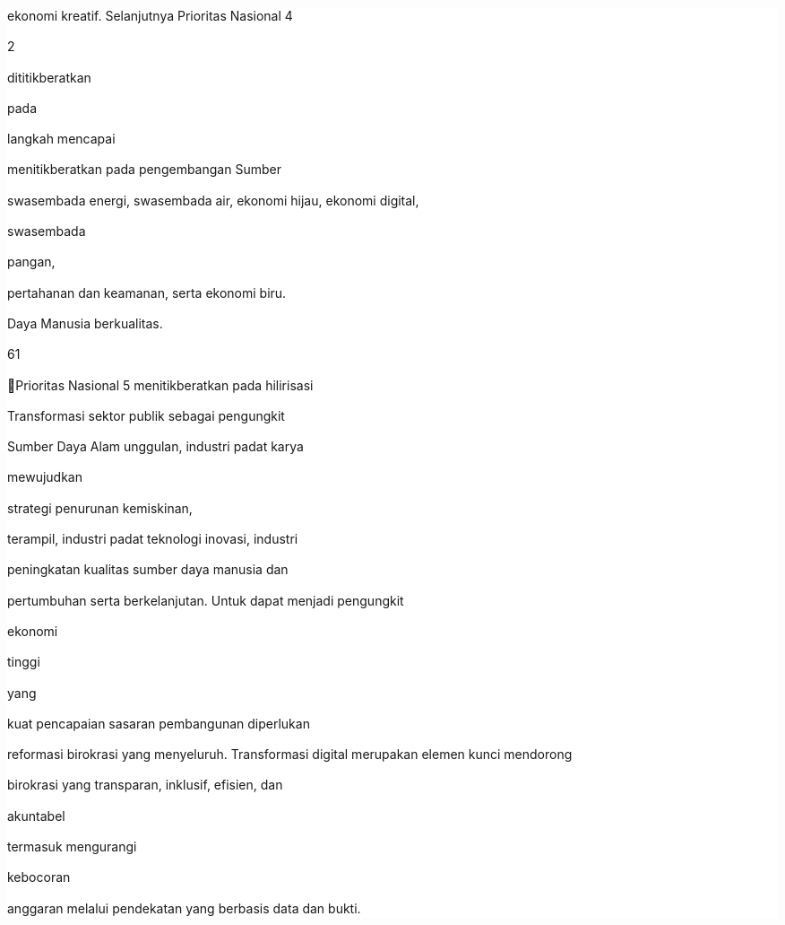 ekonomi kreatif. Selanjutnya Prioritas Nasional 4

2

dititikberatkan

pada

langkah mencapai

menitikberatkan pada pengembangan Sumber

swasembada
energi,
swasembada air, ekonomi hijau, ekonomi digital,

swasembada

pangan,

pertahanan dan keamanan, serta ekonomi biru.

Daya Manusia berkualitas.

61

Prioritas Nasional 5 menitikberatkan pada hilirisasi

Transformasi sektor publik sebagai pengungkit

Sumber Daya Alam unggulan, industri padat karya

mewujudkan

strategi penurunan kemiskinan,

terampil, industri padat teknologi inovasi, industri

peningkatan kualitas sumber daya manusia dan

pertumbuhan
serta
berkelanjutan. Untuk dapat menjadi pengungkit

ekonomi

tinggi

yang

kuat pencapaian sasaran pembangunan diperlukan

reformasi birokrasi yang menyeluruh. Transformasi
digital merupakan elemen kunci mendorong

birokrasi yang transparan, inklusif, efisien, dan

akuntabel

termasuk mengurangi

kebocoran

anggaran melalui pendekatan yang berbasis data
dan bukti.
